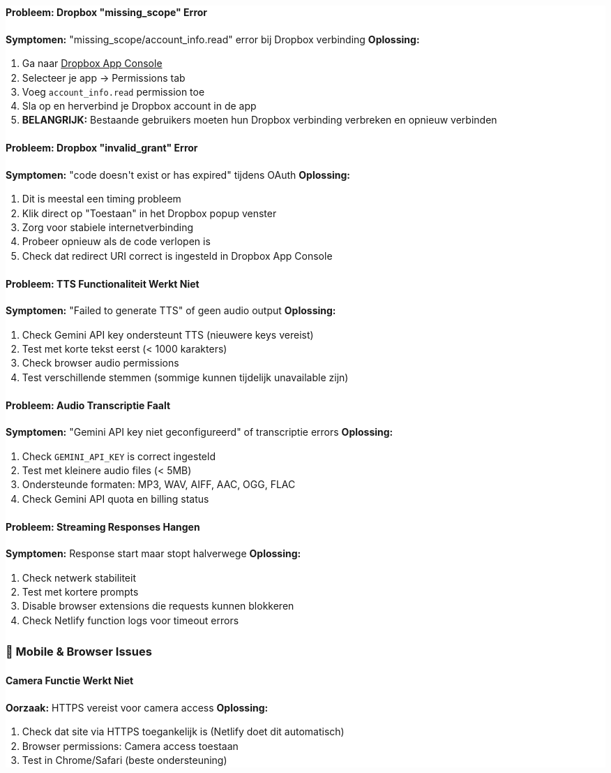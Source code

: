 #### Probleem: Dropbox "missing_scope" Error
**Symptomen:** "missing_scope/account_info.read" error bij Dropbox verbinding
**Oplossing:**
1. Ga naar [Dropbox App Console](https://www.dropbox.com/developers/apps)
2. Selecteer je app → Permissions tab
3. Voeg `account_info.read` permission toe
4. Sla op en herverbind je Dropbox account in de app
5. **BELANGRIJK:** Bestaande gebruikers moeten hun Dropbox verbinding verbreken en opnieuw verbinden

#### Probleem: Dropbox "invalid_grant" Error
**Symptomen:** "code doesn't exist or has expired" tijdens OAuth
**Oplossing:**
1. Dit is meestal een timing probleem
2. Klik direct op "Toestaan" in het Dropbox popup venster
3. Zorg voor stabiele internetverbinding
4. Probeer opnieuw als de code verlopen is
5. Check dat redirect URI correct is ingesteld in Dropbox App Console

#### Probleem: TTS Functionaliteit Werkt Niet
**Symptomen:** "Failed to generate TTS" of geen audio output
**Oplossing:**
1. Check Gemini API key ondersteunt TTS (nieuwere keys vereist)
2. Test met korte tekst eerst (< 1000 karakters)
3. Check browser audio permissions
4. Test verschillende stemmen (sommige kunnen tijdelijk unavailable zijn)

#### Probleem: Audio Transcriptie Faalt
**Symptomen:** "Gemini API key niet geconfigureerd" of transcriptie errors
**Oplossing:**
1. Check `GEMINI_API_KEY` is correct ingesteld
2. Test met kleinere audio files (< 5MB)
3. Ondersteunde formaten: MP3, WAV, AIFF, AAC, OGG, FLAC
4. Check Gemini API quota en billing status

#### Probleem: Streaming Responses Hangen
**Symptomen:** Response start maar stopt halverwege
**Oplossing:**
1. Check netwerk stabiliteit
2. Test met kortere prompts
3. Disable browser extensions die requests kunnen blokkeren
4. Check Netlify function logs voor timeout errors

### 📱 Mobile & Browser Issues

#### Camera Functie Werkt Niet
**Oorzaak:** HTTPS vereist voor camera access
**Oplossing:**
1. Check dat site via HTTPS toegankelijk is (Netlify doet dit automatisch)
2. Browser permissions: Camera access toestaan
3. Test in Chrome/Safari (beste ondersteuning)
